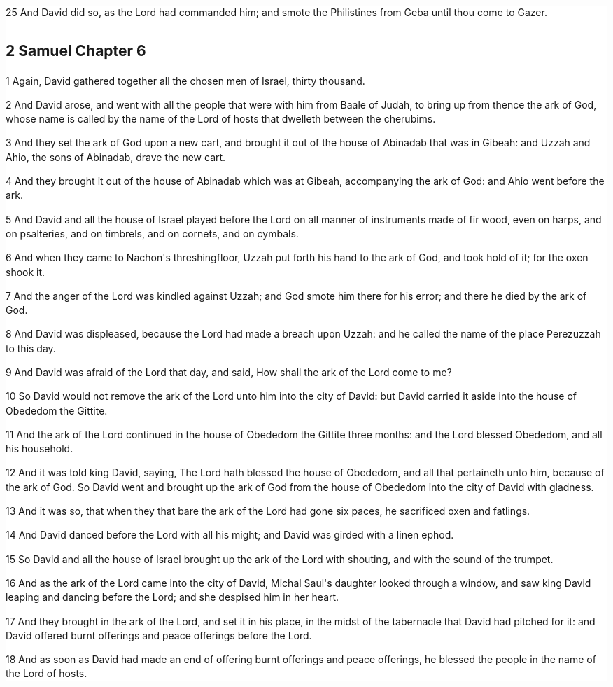 25 And David did so, as the Lord had commanded him; and smote the Philistines from Geba until thou come to Gazer.


## 2 Samuel Chapter 6

1 Again, David gathered together all the chosen men of Israel, thirty thousand.

2 And David arose, and went with all the people that were with him from Baale of Judah, to bring up from thence the ark of God, whose name is called by the name of the Lord of hosts that dwelleth between the cherubims.

3 And they set the ark of God upon a new cart, and brought it out of the house of Abinadab that was in Gibeah: and Uzzah and Ahio, the sons of Abinadab, drave the new cart.

4 And they brought it out of the house of Abinadab which was at Gibeah, accompanying the ark of God: and Ahio went before the ark.

5 And David and all the house of Israel played before the Lord on all manner of instruments made of fir wood, even on harps, and on psalteries, and on timbrels, and on cornets, and on cymbals.

6 And when they came to Nachon's threshingfloor, Uzzah put forth his hand to the ark of God, and took hold of it; for the oxen shook it.

7 And the anger of the Lord was kindled against Uzzah; and God smote him there for his error; and there he died by the ark of God.

8 And David was displeased, because the Lord had made a breach upon Uzzah: and he called the name of the place Perezuzzah to this day.

9 And David was afraid of the Lord that day, and said, How shall the ark of the Lord come to me?

10 So David would not remove the ark of the Lord unto him into the city of David: but David carried it aside into the house of Obededom the Gittite.

11 And the ark of the Lord continued in the house of Obededom the Gittite three months: and the Lord blessed Obededom, and all his household.

12 And it was told king David, saying, The Lord hath blessed the house of Obededom, and all that pertaineth unto him, because of the ark of God. So David went and brought up the ark of God from the house of Obededom into the city of David with gladness.

13 And it was so, that when they that bare the ark of the Lord had gone six paces, he sacrificed oxen and fatlings.

14 And David danced before the Lord with all his might; and David was girded with a linen ephod.

15 So David and all the house of Israel brought up the ark of the Lord with shouting, and with the sound of the trumpet.

16 And as the ark of the Lord came into the city of David, Michal Saul's daughter looked through a window, and saw king David leaping and dancing before the Lord; and she despised him in her heart.

17 And they brought in the ark of the Lord, and set it in his place, in the midst of the tabernacle that David had pitched for it: and David offered burnt offerings and peace offerings before the Lord.

18 And as soon as David had made an end of offering burnt offerings and peace offerings, he blessed the people in the name of the Lord of hosts.
